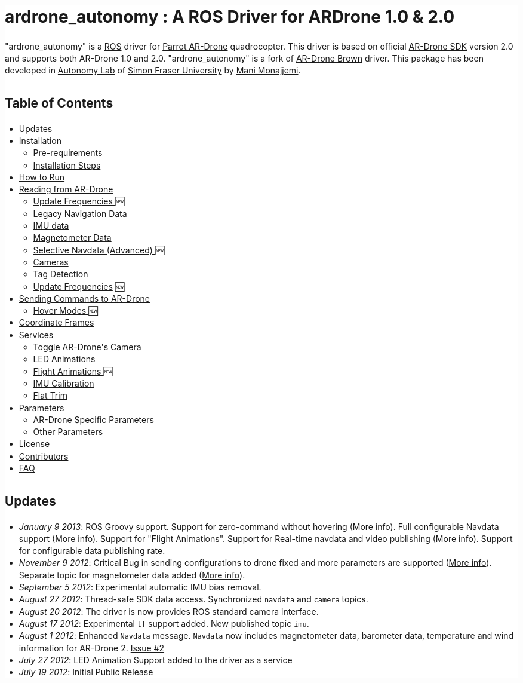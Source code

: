 # ardrone_autonomy : A ROS Driver for ARDrone 1.0 & 2.0

"ardrone_autonomy" is a [ROS](http://ros.org/ "Robot Operating System") driver for [Parrot AR-Drone](http://http://ardrone.parrot.com/parrot-ar-drone/select-site) quadrocopter. This driver is based on official [AR-Drone SDK](https://projects.ardrone.org/) version 2.0 and supports both AR-Drone 1.0 and 2.0. "ardrone_autonomy" is a fork of [AR-Drone Brown](http://code.google.com/p/brown-ros-pkg/wiki/ardrone_brown) driver. This package has been developed in [Autonomy Lab](http://autonomy.cs.sfu.ca) of [Simon Fraser University](http://www.sfu.ca) by [Mani Monajjemi](http://sfu.ca/~mmonajje).

## Table of Contents

- [Updates](#updates)
- [Installation](#installation)
	- [Pre-requirements](#pre-requirements)
	- [Installation Steps](#installation-steps)
- [How to Run](#how-to-run)
- [Reading from AR-Drone](#reading-from-ar-drone)
	- [Update Frequencies ](#update-frequencies-new) :new:
	- [Legacy Navigation Data](#legacy-navigation-data)
	- [IMU data](#imu-data)
	- [Magnetometer Data](#magnetometer-data)
	- [Selective Navdata (Advanced) ](#selective-navdata-advanced-new) :new:
	- [Cameras](#cameras)
	- [Tag Detection](#tag-detection)
	- [Update Frequencies](#update-frequencies) :new:
- [Sending Commands to AR-Drone](#sending-commands-to-ar-drone)
	- [Hover Modes ](#hover-modes-new) :new:
- [Coordinate Frames](#coordinate-frames)
- [Services](#services)
	- [Toggle AR-Drone's Camera](#toggle-ar-drones-camera)
	- [LED Animations](#led-animations)
	- [Flight Animations ](#flight-animations-new) :new:
	- [IMU Calibration](#imu-calibration)
	- [Flat Trim](#flat-trim)
- [Parameters](#parameters)
	- [AR-Drone Specific Parameters](#ar-drone-specific-parameters)
	- [Other Parameters](#other-parameters)
- [License](#license)
- [Contributors](#contributors)
- [FAQ](#faq)



## Updates

- *January 9 2013*: ROS Groovy support. Support for zero-command without hovering ([More info](https://github.com/AutonomyLab/ardrone_autonomy/pull/34)). Full configurable Navdata support ([More info](https://github.com/AutonomyLab/ardrone_autonomy/pull/31)). Support for "Flight Animations". Support for Real-time navdata and video publishing ([More info](https://github.com/AutonomyLab/ardrone_autonomy/pull/44)). Support for configurable data publishing rate.
- *November 9 2012*: Critical Bug in sending configurations to drone fixed and more parameters are supported ([More info](https://github.com/AutonomyLab/ardrone_autonomy/issues/24)). Separate topic for magnetometer data added ([More info](https://github.com/AutonomyLab/ardrone_autonomy/pull/25)).
- *September 5 2012*: Experimental automatic IMU bias removal.
- *August 27 2012*: Thread-safe SDK data access. Synchronized `navdata` and `camera` topics.
- *August 20 2012*: The driver is now provides ROS standard camera interface.
- *August 17 2012*: Experimental `tf` support added. New published topic `imu`.
- *August 1 2012*: Enhanced `Navdata` message. `Navdata` now includes magnetometer data, barometer data, temperature and wind information for AR-Drone 2. [Issue #2](https://github.com/AutonomyLab/ardrone_autonomy/pull/2)
- *July 27 2012*: LED Animation Support added to the driver as a service
- *July 19 2012*: Initial Public Release
